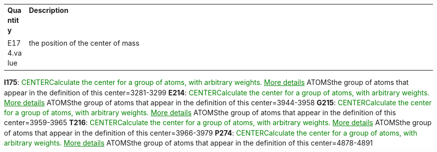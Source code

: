 <span style="display:none;" id="data/Ayala_et_al_2022_PLUMED/plumed_DNAJB1_wt+cluster1.datE174">The CENTER action with label <b>E174</b> calculates the following quantities:<table  align="center" frame="void" width="95%" cellpadding="5%"><tr><td width="5%"><b> Quantity </b>  </td><td><b> Description </b> </td></tr><tr><td width="5%">E174.value</td><td>the position of the center of mass</td></tr></table></span><b name="data/Ayala_et_al_2022_PLUMED/plumed_DNAJB1_wt+cluster1.datI175" onclick='showPath("data/Ayala_et_al_2022_PLUMED/plumed_DNAJB1_wt+cluster1.dat","data/Ayala_et_al_2022_PLUMED/plumed_DNAJB1_wt+cluster1.datI175","data/Ayala_et_al_2022_PLUMED/plumed_DNAJB1_wt+cluster1.datI175","brown")'>I175</b>: <span class="plumedtooltip" style="color:green">CENTER<span class="right">Calculate the center for a group of atoms, with arbitrary weights. <a href="https://www.plumed.org/doc-master/user-doc/html/CENTER" style="color:green">More details</a><i></i></span></span> <span class="plumedtooltip">ATOMS<span class="right">the group of atoms that appear in the definition of this center<i></i></span></span>=3281-3299
<span style="display:none;" id="data/Ayala_et_al_2022_PLUMED/plumed_DNAJB1_wt+cluster1.datI175">The CENTER action with label <b>I175</b> calculates the following quantities:<table  align="center" frame="void" width="95%" cellpadding="5%"><tr><td width="5%"><b> Quantity </b>  </td><td><b> Description </b> </td></tr><tr><td width="5%">I175.value</td><td>the position of the center of mass</td></tr></table></span><b name="data/Ayala_et_al_2022_PLUMED/plumed_DNAJB1_wt+cluster1.datE214" onclick='showPath("data/Ayala_et_al_2022_PLUMED/plumed_DNAJB1_wt+cluster1.dat","data/Ayala_et_al_2022_PLUMED/plumed_DNAJB1_wt+cluster1.datE214","data/Ayala_et_al_2022_PLUMED/plumed_DNAJB1_wt+cluster1.datE214","brown")'>E214</b>: <span class="plumedtooltip" style="color:green">CENTER<span class="right">Calculate the center for a group of atoms, with arbitrary weights. <a href="https://www.plumed.org/doc-master/user-doc/html/CENTER" style="color:green">More details</a><i></i></span></span> <span class="plumedtooltip">ATOMS<span class="right">the group of atoms that appear in the definition of this center<i></i></span></span>=3944-3958
<span style="display:none;" id="data/Ayala_et_al_2022_PLUMED/plumed_DNAJB1_wt+cluster1.datE214">The CENTER action with label <b>E214</b> calculates the following quantities:<table  align="center" frame="void" width="95%" cellpadding="5%"><tr><td width="5%"><b> Quantity </b>  </td><td><b> Description </b> </td></tr><tr><td width="5%">E214.value</td><td>the position of the center of mass</td></tr></table></span><b name="data/Ayala_et_al_2022_PLUMED/plumed_DNAJB1_wt+cluster1.datG215" onclick='showPath("data/Ayala_et_al_2022_PLUMED/plumed_DNAJB1_wt+cluster1.dat","data/Ayala_et_al_2022_PLUMED/plumed_DNAJB1_wt+cluster1.datG215","data/Ayala_et_al_2022_PLUMED/plumed_DNAJB1_wt+cluster1.datG215","brown")'>G215</b>: <span class="plumedtooltip" style="color:green">CENTER<span class="right">Calculate the center for a group of atoms, with arbitrary weights. <a href="https://www.plumed.org/doc-master/user-doc/html/CENTER" style="color:green">More details</a><i></i></span></span> <span class="plumedtooltip">ATOMS<span class="right">the group of atoms that appear in the definition of this center<i></i></span></span>=3959-3965
<span style="display:none;" id="data/Ayala_et_al_2022_PLUMED/plumed_DNAJB1_wt+cluster1.datG215">The CENTER action with label <b>G215</b> calculates the following quantities:<table  align="center" frame="void" width="95%" cellpadding="5%"><tr><td width="5%"><b> Quantity </b>  </td><td><b> Description </b> </td></tr><tr><td width="5%">G215.value</td><td>the position of the center of mass</td></tr></table></span><b name="data/Ayala_et_al_2022_PLUMED/plumed_DNAJB1_wt+cluster1.datT216" onclick='showPath("data/Ayala_et_al_2022_PLUMED/plumed_DNAJB1_wt+cluster1.dat","data/Ayala_et_al_2022_PLUMED/plumed_DNAJB1_wt+cluster1.datT216","data/Ayala_et_al_2022_PLUMED/plumed_DNAJB1_wt+cluster1.datT216","brown")'>T216</b>: <span class="plumedtooltip" style="color:green">CENTER<span class="right">Calculate the center for a group of atoms, with arbitrary weights. <a href="https://www.plumed.org/doc-master/user-doc/html/CENTER" style="color:green">More details</a><i></i></span></span> <span class="plumedtooltip">ATOMS<span class="right">the group of atoms that appear in the definition of this center<i></i></span></span>=3966-3979
<span style="display:none;" id="data/Ayala_et_al_2022_PLUMED/plumed_DNAJB1_wt+cluster1.datT216">The CENTER action with label <b>T216</b> calculates the following quantities:<table  align="center" frame="void" width="95%" cellpadding="5%"><tr><td width="5%"><b> Quantity </b>  </td><td><b> Description </b> </td></tr><tr><td width="5%">T216.value</td><td>the position of the center of mass</td></tr></table></span><b name="data/Ayala_et_al_2022_PLUMED/plumed_DNAJB1_wt+cluster1.datP274" onclick='showPath("data/Ayala_et_al_2022_PLUMED/plumed_DNAJB1_wt+cluster1.dat","data/Ayala_et_al_2022_PLUMED/plumed_DNAJB1_wt+cluster1.datP274","data/Ayala_et_al_2022_PLUMED/plumed_DNAJB1_wt+cluster1.datP274","brown")'>P274</b>: <span class="plumedtooltip" style="color:green">CENTER<span class="right">Calculate the center for a group of atoms, with arbitrary weights. <a href="https://www.plumed.org/doc-master/user-doc/html/CENTER" style="color:green">More details</a><i></i></span></span> <span class="plumedtooltip">ATOMS<span class="right">the group of atoms that appear in the definition of this center<i></i></span></span>=4878-4891